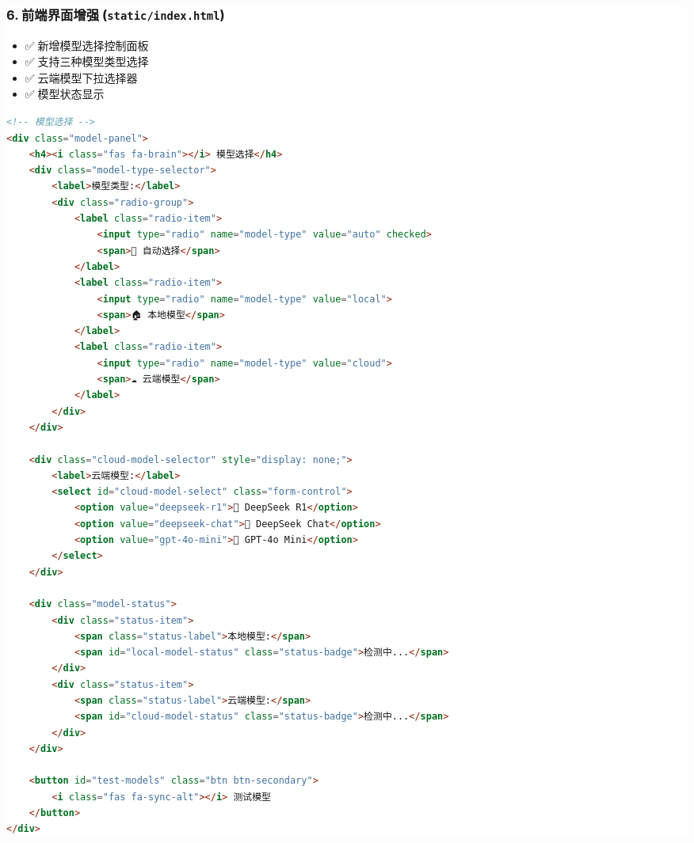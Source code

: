 ### 6. 前端界面增强 (`static/index.html`)

- ✅ 新增模型选择控制面板
- ✅ 支持三种模型类型选择
- ✅ 云端模型下拉选择器
- ✅ 模型状态显示

```html
<!-- 模型选择 -->
<div class="model-panel">
    <h4><i class="fas fa-brain"></i> 模型选择</h4>
    <div class="model-type-selector">
        <label>模型类型:</label>
        <div class="radio-group">
            <label class="radio-item">
                <input type="radio" name="model-type" value="auto" checked>
                <span>🤖 自动选择</span>
            </label>
            <label class="radio-item">
                <input type="radio" name="model-type" value="local">
                <span>🏠 本地模型</span>
            </label>
            <label class="radio-item">
                <input type="radio" name="model-type" value="cloud">
                <span>☁️ 云端模型</span>
            </label>
        </div>
    </div>
    
    <div class="cloud-model-selector" style="display: none;">
        <label>云端模型:</label>
        <select id="cloud-model-select" class="form-control">
            <option value="deepseek-r1">🚀 DeepSeek R1</option>
            <option value="deepseek-chat">💬 DeepSeek Chat</option>
            <option value="gpt-4o-mini">🤖 GPT-4o Mini</option>
        </select>
    </div>
    
    <div class="model-status">
        <div class="status-item">
            <span class="status-label">本地模型:</span>
            <span id="local-model-status" class="status-badge">检测中...</span>
        </div>
        <div class="status-item">
            <span class="status-label">云端模型:</span>
            <span id="cloud-model-status" class="status-badge">检测中...</span>
        </div>
    </div>
    
    <button id="test-models" class="btn btn-secondary">
        <i class="fas fa-sync-alt"></i> 测试模型
    </button>
</div>
```
